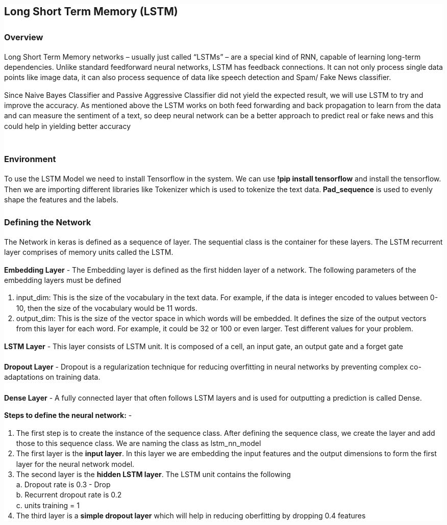## Long Short Term Memory (LSTM)

### Overview
Long Short Term Memory networks – usually just called “LSTMs” – are a special kind of RNN, capable of learning long-term dependencies. Unlike standard feedforward neural networks, LSTM has feedback connections. It can not only process single data points like image data, it can also process sequence of data like speech detection and Spam/ Fake News classifier.

Since Naive Bayes Classifier and Passive Aggressive Classifier did not yield the expected result, we will use LSTM to try and improve the accuracy.
As mentioned above the LSTM works on both feed forwarding and back propagation to learn from the data and can measure the sentiment of a text, so deep neural network can be a better approach to predict real or fake news and this could help in yielding better accuracy
<br>
<br>
### Environment
To use the LSTM Model we need to install Tensorflow in the system.
We can use <b>!pip install tensorflow</b> and install the tensorflow. Then we are importing different libraries like Tokenizer which is used to tokenize the text data.<b> Pad_sequence</b> is used to evenly shape the features and the labels.

### Defining the Network
The Network in keras is defined as a sequence of layer. The sequential class is the container for these layers.
The LSTM recurrent layer comprises of memory units called the LSTM. <br>

<b>Embedding Layer</b> - The Embedding layer is defined as the first hidden layer of a network. The following parameters of the embedding layers must be defined
1. input_dim: This is the size of the vocabulary in the text data. For example, if the data is integer encoded to values between 0-10, then the size of the vocabulary would be 11 words.
2. output_dim: This is the size of the vector space in which words will be embedded. It defines the size of the output vectors from this layer for each word. For example, it could be 32 or 100 or even larger. Test different values for your problem.

<b>LSTM Layer</b> - This layer consists of LSTM unit. It is composed of a cell, an input gate, an output gate and a forget gate <br><br>
<b>Dropout Layer</b> - Dropout is a regularization technique for reducing overfitting in neural networks by preventing complex co-adaptations on training data. <br><br>
<b>Dense Layer</b> - A fully connected layer that often follows LSTM layers and is used for outputting a prediction is called Dense.<br>

<b>Steps to define the neural network:</b> -<br>
    
1. The first step is to create the instance of the sequence class. After defining the sequence class, we create the layer and add those to this sequence class. We are naming the class as lstm_nn_model<br>
2. The first layer is the <b>input layer</b>. In this layer we are embedding the input features and the output dimensions to form the first layer for the neural network model.<br>
3. The second layer is the <b>hidden LSTM layer</b>. The LSTM unit contains the following<br>
    a. Dropout rate is 0.3 - Drop<br>
    b. Recurrent dropout rate is 0.2<br>
    c. units training = 1<br>
4. The third layer is a <b>simple dropout layer</b> which will help in reducing oberfitting by dropping 0.4 features<br>
